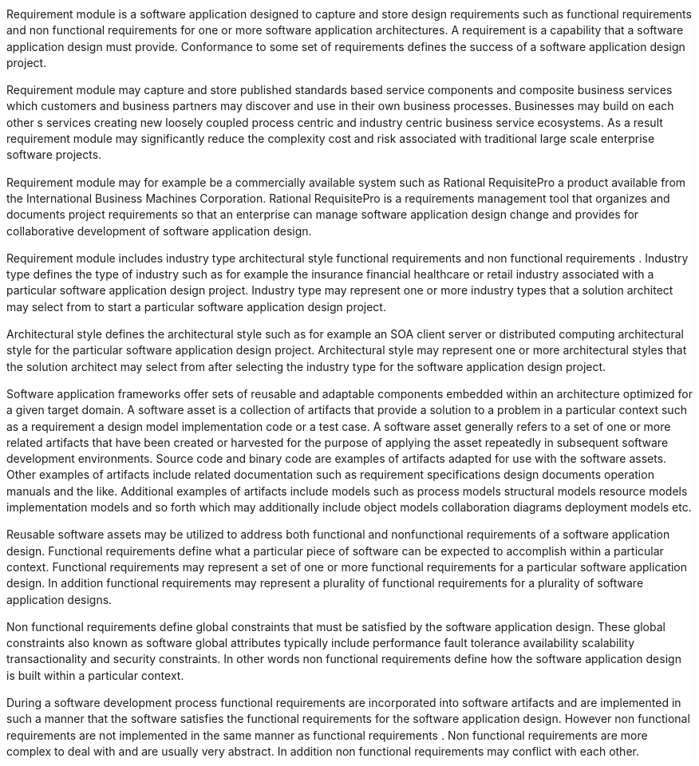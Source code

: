 Requirement module is a software application designed to capture and store design requirements such as functional requirements and non functional requirements for one or more software application architectures. A requirement is a capability that a software application design must provide. Conformance to some set of requirements defines the success of a software application design project.

Requirement module may capture and store published standards based service components and composite business services which customers and business partners may discover and use in their own business processes. Businesses may build on each other s services creating new loosely coupled process centric and industry centric business service ecosystems. As a result requirement module may significantly reduce the complexity cost and risk associated with traditional large scale enterprise software projects.

Requirement module may for example be a commercially available system such as Rational RequisitePro a product available from the International Business Machines Corporation. Rational RequisitePro is a requirements management tool that organizes and documents project requirements so that an enterprise can manage software application design change and provides for collaborative development of software application design.

Requirement module includes industry type architectural style functional requirements and non functional requirements . Industry type defines the type of industry such as for example the insurance financial healthcare or retail industry associated with a particular software application design project. Industry type may represent one or more industry types that a solution architect may select from to start a particular software application design project.

Architectural style defines the architectural style such as for example an SOA client server or distributed computing architectural style for the particular software application design project. Architectural style may represent one or more architectural styles that the solution architect may select from after selecting the industry type for the software application design project.

Software application frameworks offer sets of reusable and adaptable components embedded within an architecture optimized for a given target domain. A software asset is a collection of artifacts that provide a solution to a problem in a particular context such as a requirement a design model implementation code or a test case. A software asset generally refers to a set of one or more related artifacts that have been created or harvested for the purpose of applying the asset repeatedly in subsequent software development environments. Source code and binary code are examples of artifacts adapted for use with the software assets. Other examples of artifacts include related documentation such as requirement specifications design documents operation manuals and the like. Additional examples of artifacts include models such as process models structural models resource models implementation models and so forth which may additionally include object models collaboration diagrams deployment models etc.

Reusable software assets may be utilized to address both functional and nonfunctional requirements of a software application design. Functional requirements define what a particular piece of software can be expected to accomplish within a particular context. Functional requirements may represent a set of one or more functional requirements for a particular software application design. In addition functional requirements may represent a plurality of functional requirements for a plurality of software application designs.

Non functional requirements define global constraints that must be satisfied by the software application design. These global constraints also known as software global attributes typically include performance fault tolerance availability scalability transactionality and security constraints. In other words non functional requirements define how the software application design is built within a particular context.

During a software development process functional requirements are incorporated into software artifacts and are implemented in such a manner that the software satisfies the functional requirements for the software application design. However non functional requirements are not implemented in the same manner as functional requirements . Non functional requirements are more complex to deal with and are usually very abstract. In addition non functional requirements may conflict with each other.
